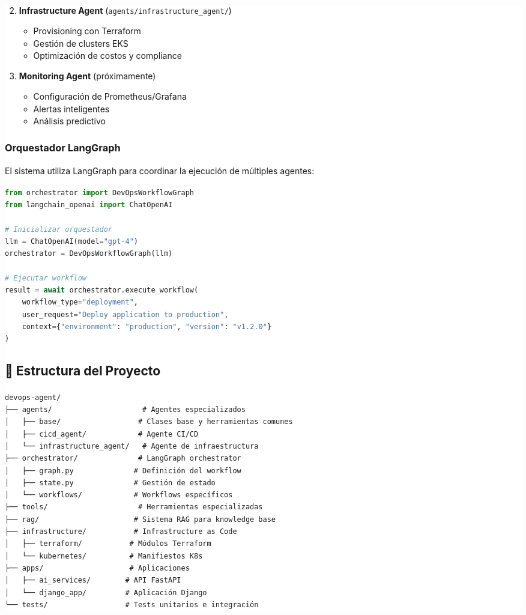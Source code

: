 2. **Infrastructure Agent** (`agents/infrastructure_agent/`)
   - Provisioning con Terraform
   - Gestión de clusters EKS
   - Optimización de costos y compliance

3. **Monitoring Agent** (próximamente)
   - Configuración de Prometheus/Grafana
   - Alertas inteligentes
   - Análisis predictivo

### Orquestador LangGraph

El sistema utiliza LangGraph para coordinar la ejecución de múltiples agentes:

```python
from orchestrator import DevOpsWorkflowGraph
from langchain_openai import ChatOpenAI

# Inicializar orquestador
llm = ChatOpenAI(model="gpt-4")
orchestrator = DevOpsWorkflowGraph(llm)

# Ejecutar workflow
result = await orchestrator.execute_workflow(
    workflow_type="deployment",
    user_request="Deploy application to production",
    context={"environment": "production", "version": "v1.2.0"}
)
```

## 📁 Estructura del Proyecto

```
devops-agent/
├── agents/                     # Agentes especializados
│   ├── base/                  # Clases base y herramientas comunes
│   ├── cicd_agent/            # Agente CI/CD
│   └── infrastructure_agent/   # Agente de infraestructura
├── orchestrator/              # LangGraph orchestrator
│   ├── graph.py              # Definición del workflow
│   ├── state.py              # Gestión de estado
│   └── workflows/            # Workflows específicos
├── tools/                     # Herramientas especializadas
├── rag/                      # Sistema RAG para knowledge base
├── infrastructure/           # Infrastructure as Code
│   ├── terraform/           # Módulos Terraform
│   └── kubernetes/          # Manifiestos K8s
├── apps/                    # Aplicaciones
│   ├── ai_services/        # API FastAPI
│   └── django_app/         # Aplicación Django
└── tests/                  # Tests unitarios e integración
```
